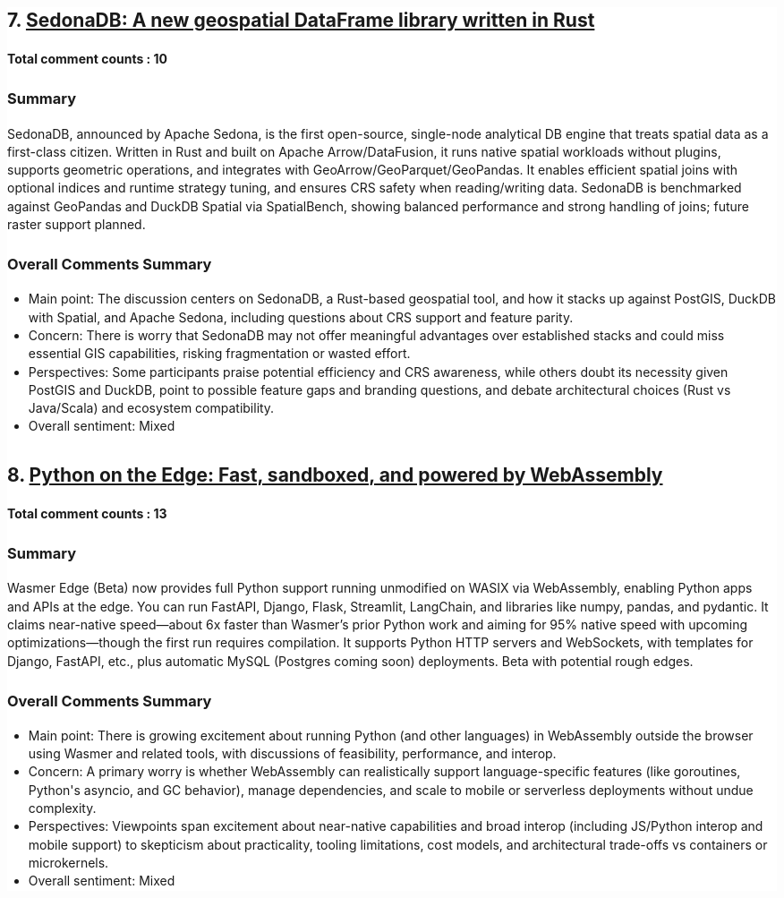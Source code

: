 ## 7. [SedonaDB: A new geospatial DataFrame library written in Rust](https://news.ycombinator.com/item?id=45362206)

**Total comment counts : 10**

### Summary

 SedonaDB, announced by Apache Sedona, is the first open-source, single-node analytical DB engine that treats spatial data as a first-class citizen. Written in Rust and built on Apache Arrow/DataFusion, it runs native spatial workloads without plugins, supports geometric operations, and integrates with GeoArrow/GeoParquet/GeoPandas. It enables efficient spatial joins with optional indices and runtime strategy tuning, and ensures CRS safety when reading/writing data. SedonaDB is benchmarked against GeoPandas and DuckDB Spatial via SpatialBench, showing balanced performance and strong handling of joins; future raster support planned.

### Overall Comments Summary

- Main point: The discussion centers on SedonaDB, a Rust-based geospatial tool, and how it stacks up against PostGIS, DuckDB with Spatial, and Apache Sedona, including questions about CRS support and feature parity.  
- Concern: There is worry that SedonaDB may not offer meaningful advantages over established stacks and could miss essential GIS capabilities, risking fragmentation or wasted effort.  
- Perspectives: Some participants praise potential efficiency and CRS awareness, while others doubt its necessity given PostGIS and DuckDB, point to possible feature gaps and branding questions, and debate architectural choices (Rust vs Java/Scala) and ecosystem compatibility.  
- Overall sentiment: Mixed

## 8. [Python on the Edge: Fast, sandboxed, and powered by WebAssembly](https://news.ycombinator.com/item?id=45362023)

**Total comment counts : 13**

### Summary

 Wasmer Edge (Beta) now provides full Python support running unmodified on WASIX via WebAssembly, enabling Python apps and APIs at the edge. You can run FastAPI, Django, Flask, Streamlit, LangChain, and libraries like numpy, pandas, and pydantic. It claims near-native speed—about 6x faster than Wasmer’s prior Python work and aiming for 95% native speed with upcoming optimizations—though the first run requires compilation. It supports Python HTTP servers and WebSockets, with templates for Django, FastAPI, etc., plus automatic MySQL (Postgres coming soon) deployments. Beta with potential rough edges.

### Overall Comments Summary

- Main point: There is growing excitement about running Python (and other languages) in WebAssembly outside the browser using Wasmer and related tools, with discussions of feasibility, performance, and interop.
- Concern: A primary worry is whether WebAssembly can realistically support language-specific features (like goroutines, Python's asyncio, and GC behavior), manage dependencies, and scale to mobile or serverless deployments without undue complexity.
- Perspectives: Viewpoints span excitement about near-native capabilities and broad interop (including JS/Python interop and mobile support) to skepticism about practicality, tooling limitations, cost models, and architectural trade-offs vs containers or microkernels.
- Overall sentiment: Mixed
